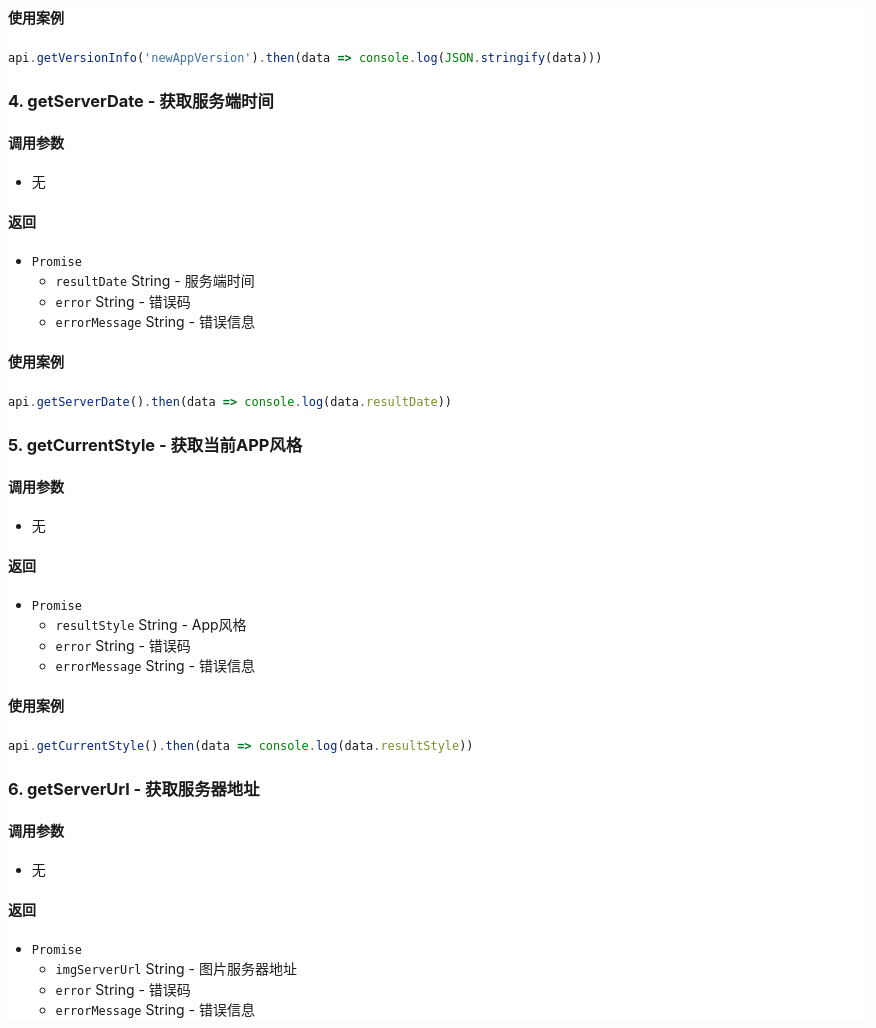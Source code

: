 #### 使用案例

```javascript
api.getVersionInfo('newAppVersion').then(data => console.log(JSON.stringify(data)))
```

### <a name="getServerDate">4. getServerDate - 获取服务端时间</a>

#### 调用参数

- 无

#### 返回

- `Promise`
  - `resultDate` String - 服务端时间
  - `error` String - 错误码
  - `errorMessage` String - 错误信息

#### 使用案例

```javascript
api.getServerDate().then(data => console.log(data.resultDate))
```

### <a name="getCurrentStyle">5. getCurrentStyle - 获取当前APP风格</a>

#### 调用参数

- 无

#### 返回

- `Promise`
  - `resultStyle` String - App风格
  - `error` String - 错误码
  - `errorMessage` String - 错误信息

#### 使用案例

```javascript
api.getCurrentStyle().then(data => console.log(data.resultStyle))
```

### <a name="getServerUrl">6. getServerUrl - 获取服务器地址</a>

#### 调用参数

- 无

#### 返回

- `Promise`
  - `imgServerUrl` String - 图片服务器地址
  - `error` String - 错误码
  - `errorMessage` String - 错误信息
